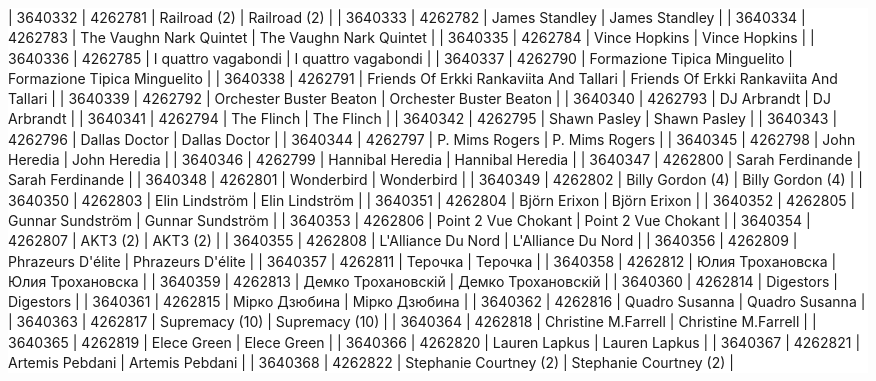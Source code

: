| 3640332 | 4262781 | Railroad (2) | Railroad (2) |
| 3640333 | 4262782 | James Standley | James Standley |
| 3640334 | 4262783 | The Vaughn Nark Quintet | The Vaughn Nark Quintet |
| 3640335 | 4262784 | Vince Hopkins | Vince Hopkins |
| 3640336 | 4262785 | I quattro vagabondi | I quattro vagabondi |
| 3640337 | 4262790 | Formazione Tipica Minguelito | Formazione Tipica Minguelito |
| 3640338 | 4262791 | Friends Of Erkki Rankaviita And Tallari | Friends Of Erkki Rankaviita And Tallari |
| 3640339 | 4262792 | Orchester Buster Beaton | Orchester Buster Beaton |
| 3640340 | 4262793 | DJ Arbrandt | DJ Arbrandt |
| 3640341 | 4262794 | The Flinch | The Flinch |
| 3640342 | 4262795 | Shawn Pasley | Shawn Pasley |
| 3640343 | 4262796 | Dallas Doctor | Dallas Doctor |
| 3640344 | 4262797 | P. Mims Rogers | P. Mims Rogers |
| 3640345 | 4262798 | John Heredia | John Heredia |
| 3640346 | 4262799 | Hannibal Heredia | Hannibal Heredia |
| 3640347 | 4262800 | Sarah Ferdinande | Sarah Ferdinande |
| 3640348 | 4262801 | Wonderbird | Wonderbird |
| 3640349 | 4262802 | Billy Gordon (4) | Billy Gordon (4) |
| 3640350 | 4262803 | Elin Lindström | Elin Lindström |
| 3640351 | 4262804 | Björn Erixon | Björn Erixon |
| 3640352 | 4262805 | Gunnar Sundström | Gunnar Sundström |
| 3640353 | 4262806 | Point 2 Vue Chokant | Point 2 Vue Chokant |
| 3640354 | 4262807 | AKT3 (2) | AKT3 (2) |
| 3640355 | 4262808 | L'Alliance Du Nord | L'Alliance Du Nord |
| 3640356 | 4262809 | Phrazeurs D'élite | Phrazeurs D'élite |
| 3640357 | 4262811 | Терочка | Терочка |
| 3640358 | 4262812 | Юлия Трохановска | Юлия Трохановска |
| 3640359 | 4262813 | Демко Трохановскій | Демко Трохановскій |
| 3640360 | 4262814 | Digestors | Digestors |
| 3640361 | 4262815 | Мірко Дзюбина | Мірко Дзюбина |
| 3640362 | 4262816 | Quadro Susanna | Quadro Susanna |
| 3640363 | 4262817 | Supremacy (10) | Supremacy (10) |
| 3640364 | 4262818 | Christine M.Farrell | Christine M.Farrell |
| 3640365 | 4262819 | Elece Green | Elece Green |
| 3640366 | 4262820 | Lauren Lapkus | Lauren Lapkus |
| 3640367 | 4262821 | Artemis Pebdani | Artemis Pebdani |
| 3640368 | 4262822 | Stephanie Courtney (2) | Stephanie Courtney (2) |